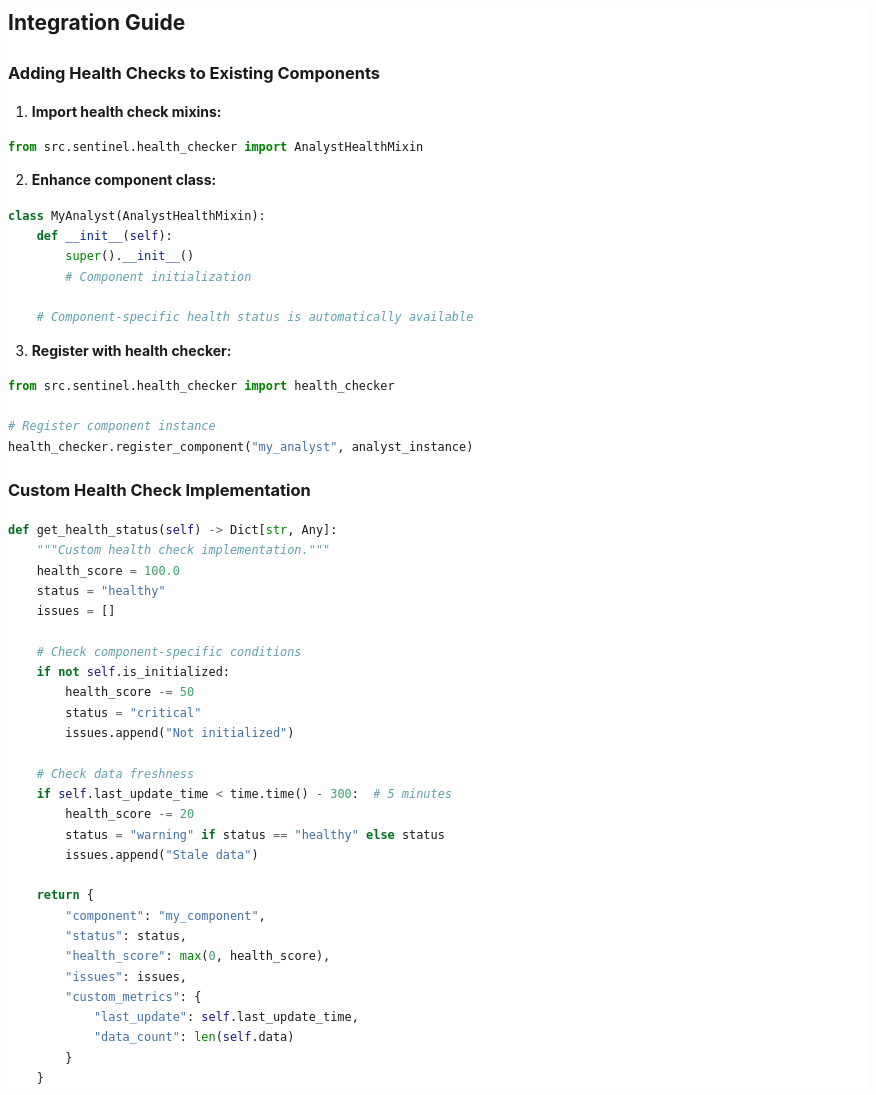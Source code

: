 ## Integration Guide

### Adding Health Checks to Existing Components

1. **Import health check mixins:**
```python
from src.sentinel.health_checker import AnalystHealthMixin
```

2. **Enhance component class:**
```python
class MyAnalyst(AnalystHealthMixin):
    def __init__(self):
        super().__init__()
        # Component initialization
        
    # Component-specific health status is automatically available
```

3. **Register with health checker:**
```python
from src.sentinel.health_checker import health_checker

# Register component instance
health_checker.register_component("my_analyst", analyst_instance)
```

### Custom Health Check Implementation

```python
def get_health_status(self) -> Dict[str, Any]:
    """Custom health check implementation."""
    health_score = 100.0
    status = "healthy"
    issues = []
    
    # Check component-specific conditions
    if not self.is_initialized:
        health_score -= 50
        status = "critical"
        issues.append("Not initialized")
        
    # Check data freshness
    if self.last_update_time < time.time() - 300:  # 5 minutes
        health_score -= 20
        status = "warning" if status == "healthy" else status
        issues.append("Stale data")
        
    return {
        "component": "my_component",
        "status": status,
        "health_score": max(0, health_score),
        "issues": issues,
        "custom_metrics": {
            "last_update": self.last_update_time,
            "data_count": len(self.data)
        }
    }
```
